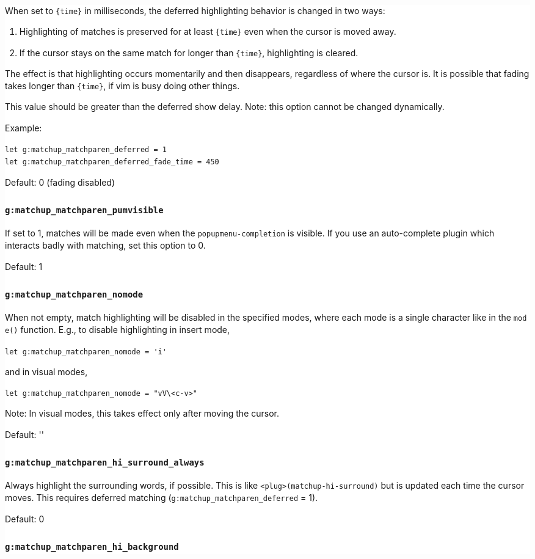 When  set to  `{time}` in  milliseconds, the  deferred highlighting  behavior is
changed in two ways:

   1. Highlighting of matches is preserved for at least `{time}` even when the
      cursor is moved away.

   2. If the cursor stays on the same match for longer than `{time}`,
      highlighting is cleared.

The  effect  is  that  highlighting  occurs  momentarily  and  then  disappears,
regardless of where the cursor is.
It is  possible that  fading takes longer  than `{time}`, if  vim is  busy doing
other things.

This value should be greater than the deferred show delay.
Note: this option cannot be changed dynamically.

Example:

    let g:matchup_matchparen_deferred = 1
    let g:matchup_matchparen_deferred_fade_time = 450

Default: 0 (fading disabled)

### `g:matchup_matchparen_pumvisible`

If set to 1, matches will be made even when the `popupmenu-completion` is
visible.  If you use an auto-complete plugin which interacts badly with
matching, set this option to 0.

Default: 1

### `g:matchup_matchparen_nomode`

When not  empty, match  highlighting will  be disabled  in the  specified modes,
where each mode is a single character like in the `mode()` function.
E.g., to disable highlighting in insert mode,

    let g:matchup_matchparen_nomode = 'i'

and in visual modes,

    let g:matchup_matchparen_nomode = "vV\<c-v>"

Note: In visual modes, this takes effect only after moving the cursor.

Default: ''

### `g:matchup_matchparen_hi_surround_always`

Always highlight the surrounding words, if possible.
This is like  `<plug>(matchup-hi-surround)` but is updated each  time the cursor
moves.
This requires deferred matching (`g:matchup_matchparen_deferred` = 1).

Default: 0

### `g:matchup_matchparen_hi_background`
